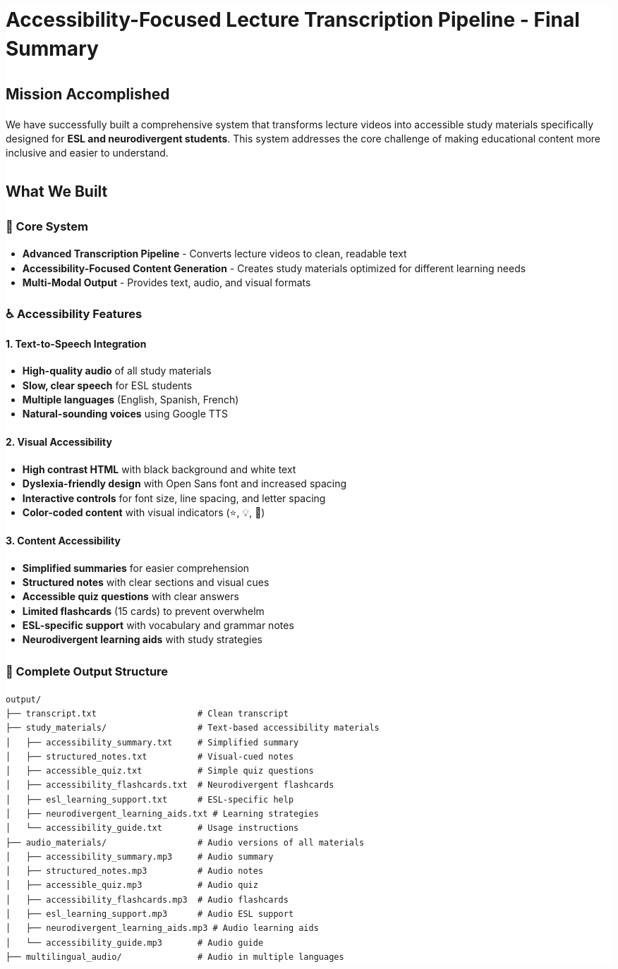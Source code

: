 # Accessibility-Focused Lecture Transcription Pipeline - Final Summary

## Mission Accomplished

We have successfully built a comprehensive system that transforms lecture videos into accessible study materials specifically designed for **ESL and neurodivergent students**. This system addresses the core challenge of making educational content more inclusive and easier to understand.

## What We Built

### 🎯 Core System
- **Advanced Transcription Pipeline** - Converts lecture videos to clean, readable text
- **Accessibility-Focused Content Generation** - Creates study materials optimized for different learning needs
- **Multi-Modal Output** - Provides text, audio, and visual formats

### ♿ Accessibility Features

#### 1. Text-to-Speech Integration
- **High-quality audio** of all study materials
- **Slow, clear speech** for ESL students
- **Multiple languages** (English, Spanish, French)
- **Natural-sounding voices** using Google TTS

#### 2. Visual Accessibility
- **High contrast HTML** with black background and white text
- **Dyslexia-friendly design** with Open Sans font and increased spacing
- **Interactive controls** for font size, line spacing, and letter spacing
- **Color-coded content** with visual indicators (⭐, 💡, 📖)

#### 3. Content Accessibility
- **Simplified summaries** for easier comprehension
- **Structured notes** with clear sections and visual cues
- **Accessible quiz questions** with clear answers
- **Limited flashcards** (15 cards) to prevent overwhelm
- **ESL-specific support** with vocabulary and grammar notes
- **Neurodivergent learning aids** with study strategies

### 📁 Complete Output Structure

```
output/
├── transcript.txt                    # Clean transcript
├── study_materials/                  # Text-based accessibility materials
│   ├── accessibility_summary.txt     # Simplified summary
│   ├── structured_notes.txt          # Visual-cued notes
│   ├── accessible_quiz.txt           # Simple quiz questions
│   ├── accessibility_flashcards.txt  # Neurodivergent flashcards
│   ├── esl_learning_support.txt      # ESL-specific help
│   ├── neurodivergent_learning_aids.txt # Learning strategies
│   └── accessibility_guide.txt       # Usage instructions
├── audio_materials/                  # Audio versions of all materials
│   ├── accessibility_summary.mp3     # Audio summary
│   ├── structured_notes.mp3          # Audio notes
│   ├── accessible_quiz.mp3           # Audio quiz
│   ├── accessibility_flashcards.mp3  # Audio flashcards
│   ├── esl_learning_support.mp3      # Audio ESL support
│   ├── neurodivergent_learning_aids.mp3 # Audio learning aids
│   └── accessibility_guide.mp3       # Audio guide
├── multilingual_audio/               # Audio in multiple languages
```